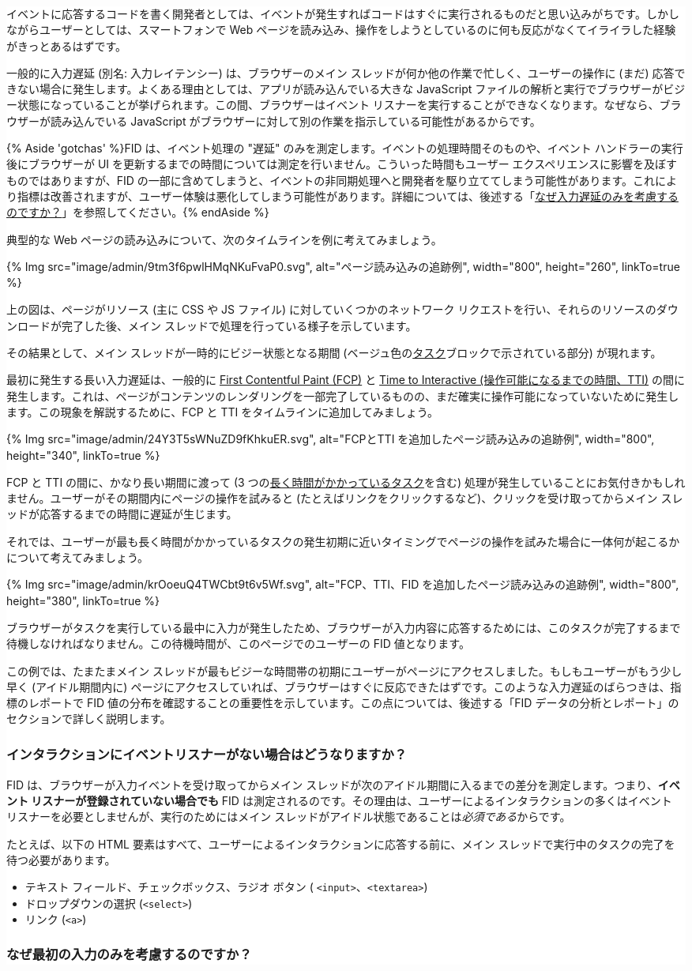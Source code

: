 イベントに応答するコードを書く開発者としては、イベントが発生すればコードはすぐに実行されるものだと思い込みがちです。しかしながらユーザーとしては、スマートフォンで Web ページを読み込み、操作をしようとしているのに何も反応がなくてイライラした経験がきっとあるはずです。

一般的に入力遅延 (別名: 入力レイテンシー) は、ブラウザーのメイン スレッドが何か他の作業で忙しく、ユーザーの操作に (まだ) 応答できない場合に発生します。よくある理由としては、アプリが読み込んでいる大きな JavaScript ファイルの解析と実行でブラウザーがビジー状態になっていることが挙げられます。この間、ブラウザーはイベント リスナーを実行することができなくなります。なぜなら、ブラウザーが読み込んでいる JavaScript がブラウザーに対して別の作業を指示している可能性があるからです。

{% Aside 'gotchas' %}FID は、イベント処理の "遅延" のみを測定します。イベントの処理時間そのものや、イベント ハンドラーの実行後にブラウザーが UI を更新するまでの時間については測定を行いません。こういった時間もユーザー エクスペリエンスに影響を及ぼすものではありますが、FID の一部に含めてしまうと、イベントの非同期処理へと開発者を駆り立ててしまう可能性があります。これにより指標は改善されますが、ユーザー体験は悪化してしまう可能性があります。詳細については、後述する「[なぜ入力遅延のみを考慮するのですか？](#why-only-consider-the-input-delay)」を参照してください。{% endAside %}

典型的な Web ページの読み込みについて、次のタイムラインを例に考えてみましょう。

{% Img src="image/admin/9tm3f6pwlHMqNKuFvaP0.svg", alt="ページ読み込みの追跡例", width="800", height="260", linkTo=true %}

上の図は、ページがリソース (主に CSS や JS ファイル) に対していくつかのネットワーク リクエストを行い、それらのリソースのダウンロードが完了した後、メイン スレッドで処理を行っている様子を示しています。

その結果として、メイン スレッドが一時的にビジー状態となる期間 (ベージュ色の[タスク](https://html.spec.whatwg.org/multipage/webappapis.html#concept-task)ブロックで示されている部分) が現れます。

最初に発生する長い入力遅延は、一般的に [First Contentful Paint (FCP)](/fcp/) と [Time to Interactive (操作可能になるまでの時間、TTI)](/tti/) の間に発生します。これは、ページがコンテンツのレンダリングを一部完了しているものの、まだ確実に操作可能になっていないために発生します。この現象を解説するために、FCP と TTI をタイムラインに追加してみましょう。

{% Img src="image/admin/24Y3T5sWNuZD9fKhkuER.svg", alt="FCPとTTI を追加したページ読み込みの追跡例", width="800", height="340", linkTo=true %}

FCP と TTI の間に、かなり長い期間に渡って (3 つの[長く時間がかかっているタスク](/custom-metrics/#long-tasks-api)を含む) 処理が発生していることにお気付きかもしれません。ユーザーがその期間内にページの操作を試みると (たとえばリンクをクリックするなど)、クリックを受け取ってからメイン スレッドが応答するまでの時間に遅延が生じます。

それでは、ユーザーが最も長く時間がかかっているタスクの発生初期に近いタイミングでページの操作を試みた場合に一体何が起こるかについて考えてみましょう。

{% Img src="image/admin/krOoeuQ4TWCbt9t6v5Wf.svg", alt="FCP、TTI、FID を追加したページ読み込みの追跡例", width="800", height="380", linkTo=true %}

ブラウザーがタスクを実行している最中に入力が発生したため、ブラウザーが入力内容に応答するためには、このタスクが完了するまで待機しなければなりません。この待機時間が、このページでのユーザーの FID 値となります。

この例では、たまたまメイン スレッドが最もビジーな時間帯の初期にユーザーがページにアクセスしました。もしもユーザーがもう少し早く (アイドル期間内に) ページにアクセスしていれば、ブラウザーはすぐに反応できたはずです。このような入力遅延のばらつきは、指標のレポートで FID 値の分布を確認することの重要性を示しています。この点については、後述する「FID データの分析とレポート」のセクションで詳しく説明します。

### インタラクションにイベントリスナーがない場合はどうなりますか？

FID は、ブラウザーが入力イベントを受け取ってからメイン スレッドが次のアイドル期間に入るまでの差分を測定します。つまり、**イベント リスナーが登録されていない場合でも** FID は測定されるのです。その理由は、ユーザーによるインタラクションの多くはイベント リスナーを必要としませんが、実行のためにはメイン スレッドがアイドル状態であることは*必須である*からです。

たとえば、以下の HTML 要素はすべて、ユーザーによるインタラクションに応答する前に、メイン スレッドで実行中のタスクの完了を待つ必要があります。

- テキスト フィールド、チェックボックス、ラジオ ボタン ( `<input>`、`<textarea>`)
- ドロップダウンの選択 (`<select>`)
- リンク (`<a>`)

### なぜ最初の入力のみを考慮するのですか？
